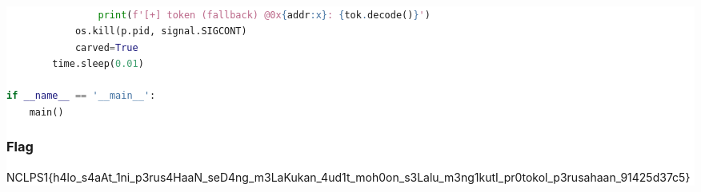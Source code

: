 ```python
                print(f'[+] token (fallback) @0x{addr:x}: {tok.decode()}')
            os.kill(p.pid, signal.SIGCONT)
            carved=True
        time.sleep(0.01)

if __name__ == '__main__':
    main()
```

### Flag
NCLPS1{h4lo_s4aAt_1ni_p3rus4HaaN_seD4ng_m3LaKukan_4ud1t_moh0on_s3Lalu_m3ng1kutI_pr0tokol_p3rusahaan_91425d37c5}
